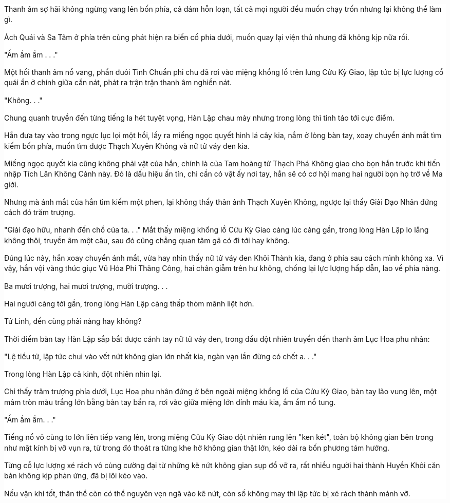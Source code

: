 Thanh âm sợ hãi không ngừng vang lên bốn phía, cả đám hỗn loạn, tất cả mọi người đều muốn chạy trốn nhưng lại không thể làm gì.

Ách Quái và Sa Tâm ở phía trên cùng phát hiện ra biến cố phía dưới, muốn quay lại viện thủ nhưng đã không kịp nữa rồi.

"Ầm ầm ầm . . ."

Một hồi thanh âm nổ vang, phần đuôi Tinh Chuẩn phi chu đã rơi vào miệng khổng lồ trên lưng Cửu Kỳ Giao, lập tức bị lực lượng cổ quái ẩn ở chính giữa cắn nát, phát ra trận trận thanh âm nghiền nát.

"Không. . ."

Chung quanh truyền đến từng tiếng la hét tuyệt vọng, Hàn Lập chau mày nhưng trong lòng thì tỉnh táo tới cực điểm.

Hắn đưa tay vào trong ngực lục lọi một hồi, lấy ra miếng ngọc quyết hình lá cây kia, nắm ở lòng bàn tay, xoay chuyển ánh mắt tìm kiếm bốn phía, muốn tìm được Thạch Xuyên Không và nữ tử váy đen kia.

Miếng ngọc quyết kia cũng không phải vật của hắn, chính là của Tam hoàng tử Thạch Phá Không giao cho bọn hắn trước khi tiến nhập Tích Lân Không Cảnh này. Đó là dấu hiệu ấn tín, chỉ cần có vật ấy nơi tay, hắn sẽ có cơ hội mang hai người bọn họ trở về Ma giới.

Nhưng mà ánh mắt của hắn tìm kiếm một phen, lại không thấy thân ảnh Thạch Xuyên Không, ngược lại thấy Giải Đạo Nhân đứng cách đó trăm trượng.

"Giải đạo hữu, nhanh đến chỗ của ta. . ." Mắt thấy miệng khổng lồ Cửu Kỳ Giao càng lúc càng gần, trong lòng Hàn Lập lo lắng không thôi, truyền âm một câu, sau đó cũng chẳng quan tâm gã có đi tới hay không.

Đúng lúc này, hắn xoay chuyển ánh mắt, vừa hay nhìn thấy nữ tử váy đen Khôi Thành kia, đang ở phía sau cách mình không xa. Vì vậy, hắn vội vàng thúc giục Vũ Hóa Phi Thăng Công, hai chân giẫm trên hư không, chống lại lực lượng hấp dẫn, lao về phía nàng.

Ba mươi trượng, hai mươi trượng, mười trượng. . .

Hai người càng tới gần, trong lòng Hàn Lập càng thấp thỏm mãnh liệt hơn.

Tử Linh, đến cùng phải nàng hay không?

Thời điểm bàn tay Hàn Lập sắp bắt được cánh tay nữ tử váy đen, trong đầu đột nhiên truyền đến thanh âm Lục Hoa phu nhân:

"Lệ tiểu tử, lập tức chui vào vết nứt không gian lớn nhất kia, ngàn vạn lần đừng có chết a. . ."

Trong lòng Hàn Lập cả kinh, đột nhiên nhìn lại.

Chỉ thấy trăm trượng phía dưới, Lục Hoa phu nhân đứng ở bên ngoài miệng khổng lồ của Cửu Kỳ Giao, bàn tay lão vung lên, một mâm tròn màu trắng lớn bằng bàn tay bắn ra, rơi vào giữa miệng lớn dính máu kia, ầm ầm nổ tung.

"Ầm ầm ầm. . ."

Tiếng nổ vô cùng to lớn liên tiếp vang lên, trong miệng Cửu Kỳ Giao đột nhiên rung lên "ken két", toàn bộ không gian bên trong như mặt kính bị vỡ vụn ra, từ trong đó thoát ra từng khe hở không gian thật lớn, kéo dài ra bốn phương tám hướng.

Từng cỗ lực lượng xé rách vô cùng cường đại từ những kẽ nứt không gian sụp đổ vỡ ra, rất nhiều người hai thành Huyền Khôi căn bản không kịp phản ứng, đã bị lôi kéo vào.

Nếu vận khí tốt, thân thể còn có thể nguyên vẹn ngã vào kẽ nứt, còn số không may thì lập tức bị xé rách thành mảnh vỡ.
